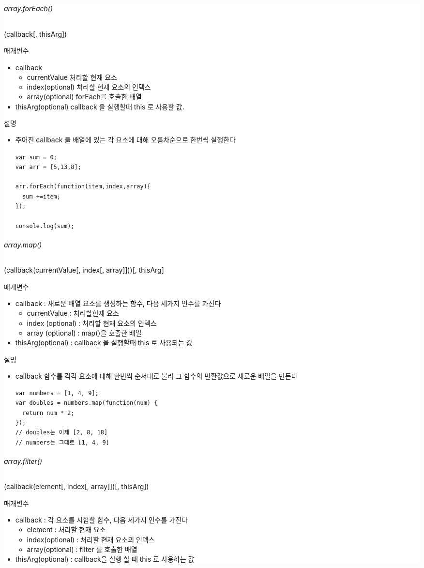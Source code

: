 ###### array.forEach()

(callback[, thisArg])

매개변수

- callback
  - currentValue 처리할 현재 요소
  - index(optional) 처리할 현재 요소의 인덱스
  - array(optional) forEach를 호출한 배열
- thisArg(optional) callback 을 실행할때 this 로 사용할 값.

설명

- 주어진 callback 을 배열에 있는 각 요소에 대해 오름차순으로 한번씩 실행한다

  ```
  var sum = 0;  
  var arr = [5,13,8];  
  
  arr.forEach(function(item,index,array){  
    sum +=item;  
  });  
  
  console.log(sum);
  ```

###### array.map()

(callback(currentValue[, index[, array]]))[, thisArg]

매개변수

- callback : 새로운 배열 요소를 생성하는 함수, 다음 세가지 인수를 가진다
  - currentValue : 처리할현재 요소
  - index (optional) : 처리할 현재 요소의 인덱스
  - array (optional) : map()을 호출한 배열
- thisArg(optional) : callback 을 실행할때 this 로 사용되는 값

설명

- callback 함수를 각각 요소에 대해 한번씩 순서대로 불러 그 함수의 반환값으로 새로운 배열을 만든다

  ```
  var numbers = [1, 4, 9];
  var doubles = numbers.map(function(num) {
    return num * 2;
  });
  // doubles는 이제 [2, 8, 18]
  // numbers는 그대로 [1, 4, 9]
  ```

###### array.filter()

(callback(element[, index[, array]])[, thisArg])

매개변수

- callback : 각 요소를 시험할 함수, 다음 세가지 인수를 가진다
  - element : 처리할 현재 요소		
  - index(optional) : 처리할 현재 요소의 인덱스
  - array(optional) : filter 를 호출한 배열
- thisArg(optional) : callback을 실행 할 때 this 로 사용하는 값
